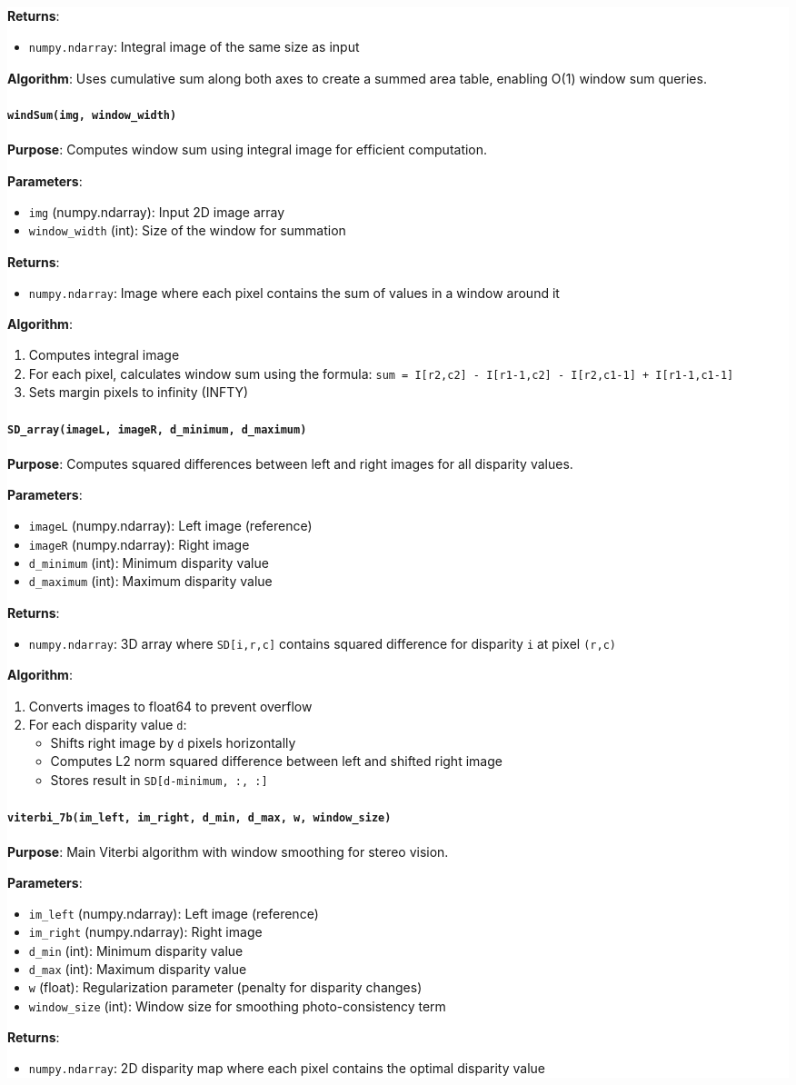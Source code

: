 **Returns**:
- `numpy.ndarray`: Integral image of the same size as input

**Algorithm**: Uses cumulative sum along both axes to create a summed area table, enabling O(1) window sum queries.

#### `windSum(img, window_width)`
**Purpose**: Computes window sum using integral image for efficient computation.

**Parameters**:
- `img` (numpy.ndarray): Input 2D image array
- `window_width` (int): Size of the window for summation

**Returns**:
- `numpy.ndarray`: Image where each pixel contains the sum of values in a window around it

**Algorithm**: 
1. Computes integral image
2. For each pixel, calculates window sum using the formula: `sum = I[r2,c2] - I[r1-1,c2] - I[r2,c1-1] + I[r1-1,c1-1]`
3. Sets margin pixels to infinity (INFTY)

#### `SD_array(imageL, imageR, d_minimum, d_maximum)`
**Purpose**: Computes squared differences between left and right images for all disparity values.

**Parameters**:
- `imageL` (numpy.ndarray): Left image (reference)
- `imageR` (numpy.ndarray): Right image
- `d_minimum` (int): Minimum disparity value
- `d_maximum` (int): Maximum disparity value

**Returns**:
- `numpy.ndarray`: 3D array where `SD[i,r,c]` contains squared difference for disparity `i` at pixel `(r,c)`

**Algorithm**:
1. Converts images to float64 to prevent overflow
2. For each disparity value `d`:
   - Shifts right image by `d` pixels horizontally
   - Computes L2 norm squared difference between left and shifted right image
   - Stores result in `SD[d-minimum, :, :]`

#### `viterbi_7b(im_left, im_right, d_min, d_max, w, window_size)`
**Purpose**: Main Viterbi algorithm with window smoothing for stereo vision.

**Parameters**:
- `im_left` (numpy.ndarray): Left image (reference)
- `im_right` (numpy.ndarray): Right image
- `d_min` (int): Minimum disparity value
- `d_max` (int): Maximum disparity value
- `w` (float): Regularization parameter (penalty for disparity changes)
- `window_size` (int): Window size for smoothing photo-consistency term

**Returns**:
- `numpy.ndarray`: 2D disparity map where each pixel contains the optimal disparity value
